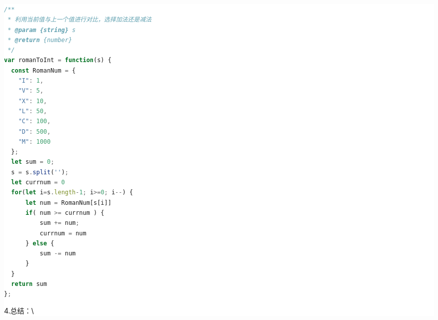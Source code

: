```JavaScript
/**
 * 利用当前值与上一个值进行对比，选择加法还是减法
 * @param {string} s
 * @return {number}
 */
var romanToInt = function(s) {
  const RomanNum = {
    "I": 1,
    "V": 5,
    "X": 10,
    "L": 50,
    "C": 100,
    "D": 500,
    "M": 1000
  };
  let sum = 0;
  s = s.split('');
  let currnum = 0
  for(let i=s.length-1; i>=0; i--) {
      let num = RomanNum[s[i]]
      if( num >= currnum ) {
          sum += num;
          currnum = num
      } else {
          sum -= num
      }
  }
  return sum
};
```

4.总结：\